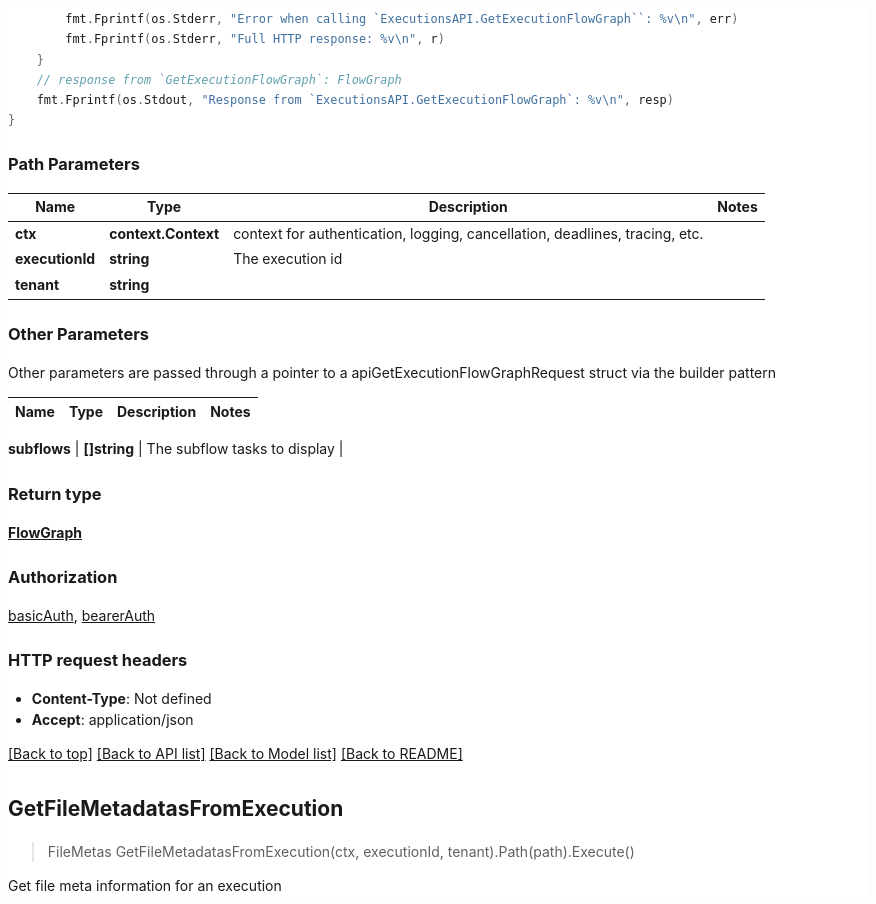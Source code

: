 ```go
		fmt.Fprintf(os.Stderr, "Error when calling `ExecutionsAPI.GetExecutionFlowGraph``: %v\n", err)
		fmt.Fprintf(os.Stderr, "Full HTTP response: %v\n", r)
	}
	// response from `GetExecutionFlowGraph`: FlowGraph
	fmt.Fprintf(os.Stdout, "Response from `ExecutionsAPI.GetExecutionFlowGraph`: %v\n", resp)
}
```

### Path Parameters


Name | Type | Description  | Notes
------------- | ------------- | ------------- | -------------
**ctx** | **context.Context** | context for authentication, logging, cancellation, deadlines, tracing, etc.
**executionId** | **string** | The execution id | 
**tenant** | **string** |  | 

### Other Parameters

Other parameters are passed through a pointer to a apiGetExecutionFlowGraphRequest struct via the builder pattern


Name | Type | Description  | Notes
------------- | ------------- | ------------- | -------------


 **subflows** | **[]string** | The subflow tasks to display | 

### Return type

[**FlowGraph**](FlowGraph.md)

### Authorization

[basicAuth](../README.md#basicAuth), [bearerAuth](../README.md#bearerAuth)

### HTTP request headers

- **Content-Type**: Not defined
- **Accept**: application/json

[[Back to top]](#) [[Back to API list]](../README.md#documentation-for-api-endpoints)
[[Back to Model list]](../README.md#documentation-for-models)
[[Back to README]](../README.md)


## GetFileMetadatasFromExecution

> FileMetas GetFileMetadatasFromExecution(ctx, executionId, tenant).Path(path).Execute()

Get file meta information for an execution
